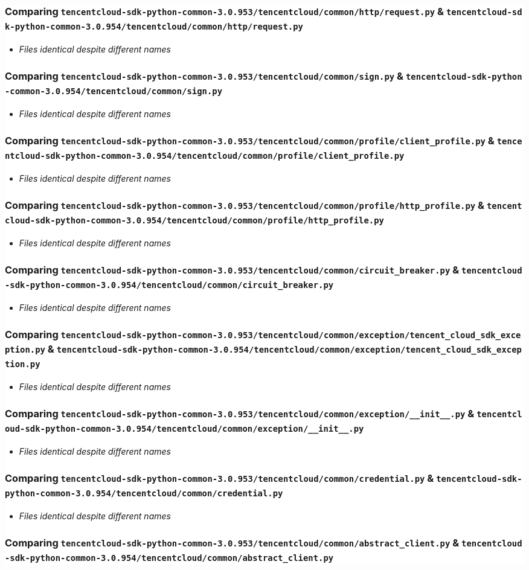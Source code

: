 ### Comparing `tencentcloud-sdk-python-common-3.0.953/tencentcloud/common/http/request.py` & `tencentcloud-sdk-python-common-3.0.954/tencentcloud/common/http/request.py`

 * *Files identical despite different names*

### Comparing `tencentcloud-sdk-python-common-3.0.953/tencentcloud/common/sign.py` & `tencentcloud-sdk-python-common-3.0.954/tencentcloud/common/sign.py`

 * *Files identical despite different names*

### Comparing `tencentcloud-sdk-python-common-3.0.953/tencentcloud/common/profile/client_profile.py` & `tencentcloud-sdk-python-common-3.0.954/tencentcloud/common/profile/client_profile.py`

 * *Files identical despite different names*

### Comparing `tencentcloud-sdk-python-common-3.0.953/tencentcloud/common/profile/http_profile.py` & `tencentcloud-sdk-python-common-3.0.954/tencentcloud/common/profile/http_profile.py`

 * *Files identical despite different names*

### Comparing `tencentcloud-sdk-python-common-3.0.953/tencentcloud/common/circuit_breaker.py` & `tencentcloud-sdk-python-common-3.0.954/tencentcloud/common/circuit_breaker.py`

 * *Files identical despite different names*

### Comparing `tencentcloud-sdk-python-common-3.0.953/tencentcloud/common/exception/tencent_cloud_sdk_exception.py` & `tencentcloud-sdk-python-common-3.0.954/tencentcloud/common/exception/tencent_cloud_sdk_exception.py`

 * *Files identical despite different names*

### Comparing `tencentcloud-sdk-python-common-3.0.953/tencentcloud/common/exception/__init__.py` & `tencentcloud-sdk-python-common-3.0.954/tencentcloud/common/exception/__init__.py`

 * *Files identical despite different names*

### Comparing `tencentcloud-sdk-python-common-3.0.953/tencentcloud/common/credential.py` & `tencentcloud-sdk-python-common-3.0.954/tencentcloud/common/credential.py`

 * *Files identical despite different names*

### Comparing `tencentcloud-sdk-python-common-3.0.953/tencentcloud/common/abstract_client.py` & `tencentcloud-sdk-python-common-3.0.954/tencentcloud/common/abstract_client.py`
